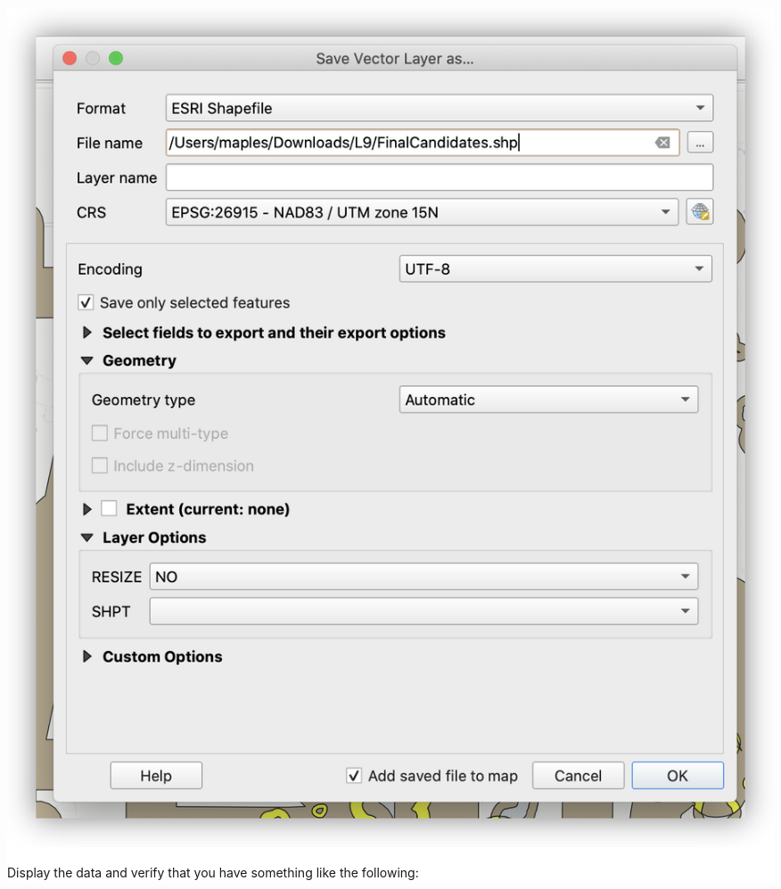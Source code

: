 ![](images/Buffering_Overlay-04373b95.png)

Display the data and verify that you have something like the following:
